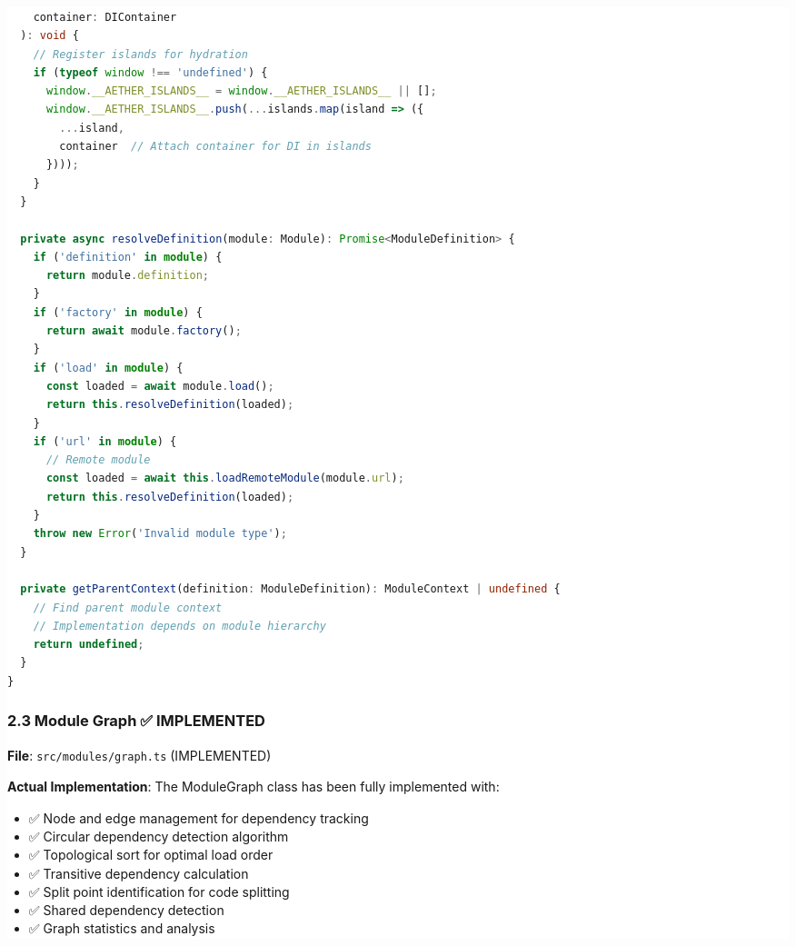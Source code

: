 ```typescript
    container: DIContainer
  ): void {
    // Register islands for hydration
    if (typeof window !== 'undefined') {
      window.__AETHER_ISLANDS__ = window.__AETHER_ISLANDS__ || [];
      window.__AETHER_ISLANDS__.push(...islands.map(island => ({
        ...island,
        container  // Attach container for DI in islands
      })));
    }
  }

  private async resolveDefinition(module: Module): Promise<ModuleDefinition> {
    if ('definition' in module) {
      return module.definition;
    }
    if ('factory' in module) {
      return await module.factory();
    }
    if ('load' in module) {
      const loaded = await module.load();
      return this.resolveDefinition(loaded);
    }
    if ('url' in module) {
      // Remote module
      const loaded = await this.loadRemoteModule(module.url);
      return this.resolveDefinition(loaded);
    }
    throw new Error('Invalid module type');
  }

  private getParentContext(definition: ModuleDefinition): ModuleContext | undefined {
    // Find parent module context
    // Implementation depends on module hierarchy
    return undefined;
  }
}
```

### 2.3 Module Graph ✅ IMPLEMENTED

**File**: `src/modules/graph.ts` (IMPLEMENTED)

**Actual Implementation**: The ModuleGraph class has been fully implemented with:

- ✅ Node and edge management for dependency tracking
- ✅ Circular dependency detection algorithm
- ✅ Topological sort for optimal load order
- ✅ Transitive dependency calculation
- ✅ Split point identification for code splitting
- ✅ Shared dependency detection
- ✅ Graph statistics and analysis
